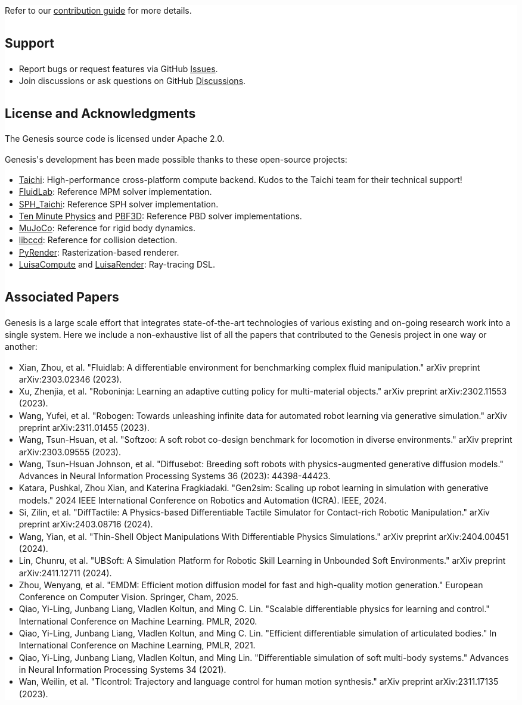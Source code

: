 Refer to our [contribution guide](https://github.com/Genesis-Embodied-AI/Genesis/blob/main/CONTRIBUTING.md) for more details.

## Support

- Report bugs or request features via GitHub [Issues](https://github.com/Genesis-Embodied-AI/Genesis/issues).
- Join discussions or ask questions on GitHub [Discussions](https://github.com/Genesis-Embodied-AI/Genesis/discussions).

## License and Acknowledgments

The Genesis source code is licensed under Apache 2.0.

Genesis's development has been made possible thanks to these open-source projects:

- [Taichi](https://github.com/taichi-dev/taichi): High-performance cross-platform compute backend. Kudos to the Taichi team for their technical support!
- [FluidLab](https://github.com/zhouxian/FluidLab): Reference MPM solver implementation.
- [SPH_Taichi](https://github.com/erizmr/SPH_Taichi): Reference SPH solver implementation.
- [Ten Minute Physics](https://matthias-research.github.io/pages/tenMinutePhysics/index.html) and [PBF3D](https://github.com/WASD4959/PBF3D): Reference PBD solver implementations.
- [MuJoCo](https://github.com/google-deepmind/mujoco): Reference for rigid body dynamics.
- [libccd](https://github.com/danfis/libccd): Reference for collision detection.
- [PyRender](https://github.com/mmatl/pyrender): Rasterization-based renderer.
- [LuisaCompute](https://github.com/LuisaGroup/LuisaCompute) and [LuisaRender](https://github.com/LuisaGroup/LuisaRender): Ray-tracing DSL.

## Associated Papers

Genesis is a large scale effort that integrates state-of-the-art technologies of various existing and on-going research work into a single system. Here we include a non-exhaustive list of all the papers that contributed to the Genesis project in one way or another:

- Xian, Zhou, et al. "Fluidlab: A differentiable environment for benchmarking complex fluid manipulation." arXiv preprint arXiv:2303.02346 (2023).
- Xu, Zhenjia, et al. "Roboninja: Learning an adaptive cutting policy for multi-material objects." arXiv preprint arXiv:2302.11553 (2023).
- Wang, Yufei, et al. "Robogen: Towards unleashing infinite data for automated robot learning via generative simulation." arXiv preprint arXiv:2311.01455 (2023).
- Wang, Tsun-Hsuan, et al. "Softzoo: A soft robot co-design benchmark for locomotion in diverse environments." arXiv preprint arXiv:2303.09555 (2023).
- Wang, Tsun-Hsuan Johnson, et al. "Diffusebot: Breeding soft robots with physics-augmented generative diffusion models." Advances in Neural Information Processing Systems 36 (2023): 44398-44423.
- Katara, Pushkal, Zhou Xian, and Katerina Fragkiadaki. "Gen2sim: Scaling up robot learning in simulation with generative models." 2024 IEEE International Conference on Robotics and Automation (ICRA). IEEE, 2024.
- Si, Zilin, et al. "DiffTactile: A Physics-based Differentiable Tactile Simulator for Contact-rich Robotic Manipulation." arXiv preprint arXiv:2403.08716 (2024).
- Wang, Yian, et al. "Thin-Shell Object Manipulations With Differentiable Physics Simulations." arXiv preprint arXiv:2404.00451 (2024).
- Lin, Chunru, et al. "UBSoft: A Simulation Platform for Robotic Skill Learning in Unbounded Soft Environments." arXiv preprint arXiv:2411.12711 (2024).
- Zhou, Wenyang, et al. "EMDM: Efficient motion diffusion model for fast and high-quality motion generation." European Conference on Computer Vision. Springer, Cham, 2025.
- Qiao, Yi-Ling, Junbang Liang, Vladlen Koltun, and Ming C. Lin. "Scalable differentiable physics for learning and control." International Conference on Machine Learning. PMLR, 2020.
- Qiao, Yi-Ling, Junbang Liang, Vladlen Koltun, and Ming C. Lin. "Efficient differentiable simulation of articulated bodies." In International Conference on Machine Learning, PMLR, 2021.
- Qiao, Yi-Ling, Junbang Liang, Vladlen Koltun, and Ming Lin. "Differentiable simulation of soft multi-body systems." Advances in Neural Information Processing Systems 34 (2021).
- Wan, Weilin, et al. "Tlcontrol: Trajectory and language control for human motion synthesis." arXiv preprint arXiv:2311.17135 (2023).